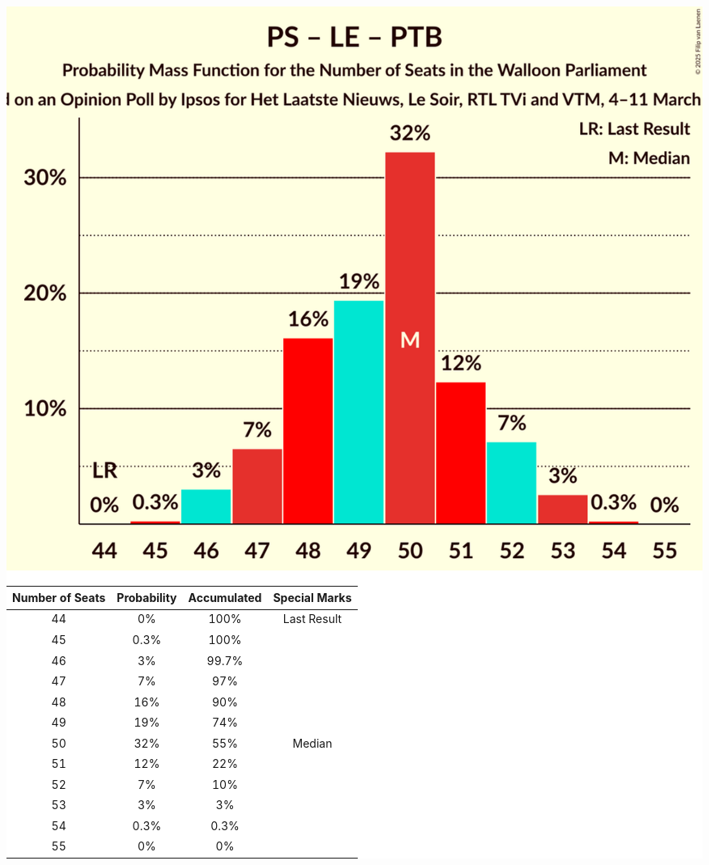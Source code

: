 ![Graph with seats probability mass function not yet produced](2025-03-11-Ipsos-coalitions-seats-pmf-ps–le–ptb.png "Seats Probability Mass Function")

| Number of Seats | Probability | Accumulated | Special Marks |
|:---------------:|:-----------:|:-----------:|:-------------:|
| 44 | 0% | 100% | Last Result |
| 45 | 0.3% | 100% |  |
| 46 | 3% | 99.7% |  |
| 47 | 7% | 97% |  |
| 48 | 16% | 90% |  |
| 49 | 19% | 74% |  |
| 50 | 32% | 55% | Median |
| 51 | 12% | 22% |  |
| 52 | 7% | 10% |  |
| 53 | 3% | 3% |  |
| 54 | 0.3% | 0.3% |  |
| 55 | 0% | 0% |  |
